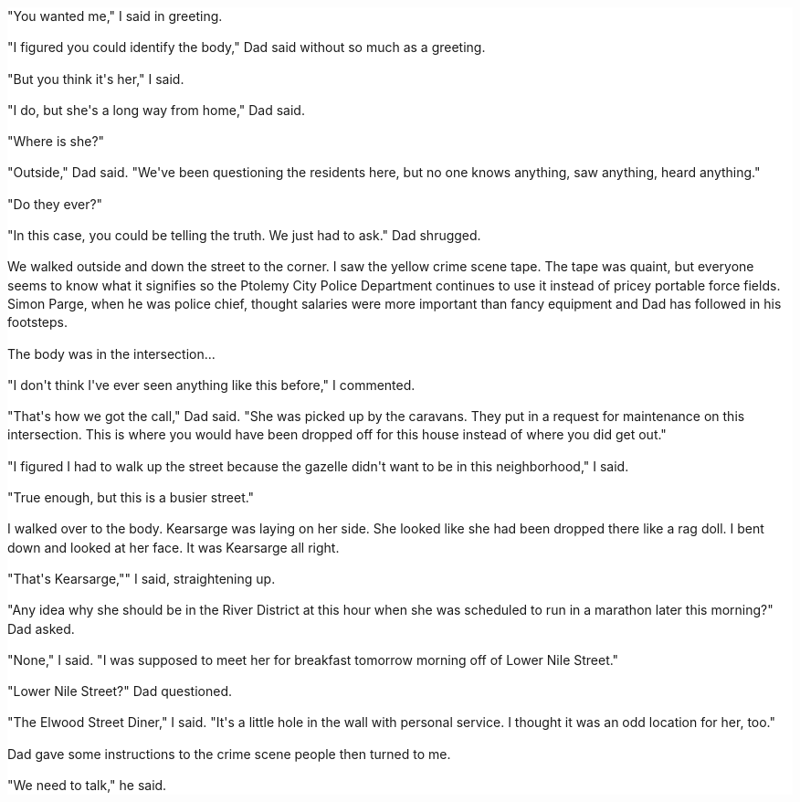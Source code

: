 "You wanted me," I said in greeting.

"I figured you could identify the body," Dad said without so much as a
greeting.

"But you think it's her," I said.

"I do, but she's a long way from home," Dad said.

"Where is she?"

"Outside," Dad said. "We've been questioning the residents here, but no
one knows anything, saw anything, heard anything."

"Do they ever?"

"In this case, you could be telling the truth. We just had to ask." Dad
shrugged.

We walked outside and down the street to the corner. I saw the yellow
crime scene tape. The tape was quaint, but everyone seems to know what
it signifies so the Ptolemy City Police Department continues to use it
instead of pricey portable force fields. Simon Parge, when he was police
chief, thought salaries were more important than fancy equipment and Dad
has followed in his footsteps.

The body was in the intersection...

"I don't think I've ever seen anything like this before," I commented.

"That's how we got the call," Dad said. "She was picked up by the
caravans. They put in a request for maintenance on this intersection.
This is where you would have been dropped off for this house instead of
where you did get out."

"I figured I had to walk up the street because the gazelle didn't want
to be in this neighborhood," I said.

"True enough, but this is a busier street."

I walked over to the body. Kearsarge was laying on her side. She looked
like she had been dropped there like a rag doll. I bent down and looked
at her face. It was Kearsarge all right.

"That's Kearsarge,"" I said, straightening up.

"Any idea why she should be in the River District at this hour when she
was scheduled to run in a marathon later this morning?" Dad asked.

"None," I said. "I was supposed to meet her for breakfast tomorrow
morning off of Lower Nile Street."

"Lower Nile Street?" Dad questioned.

"The Elwood Street Diner," I said. "It's a little hole in the wall with
personal service. I thought it was an odd location for her, too."

Dad gave some instructions to the crime scene people then turned to me.

"We need to talk," he said.

